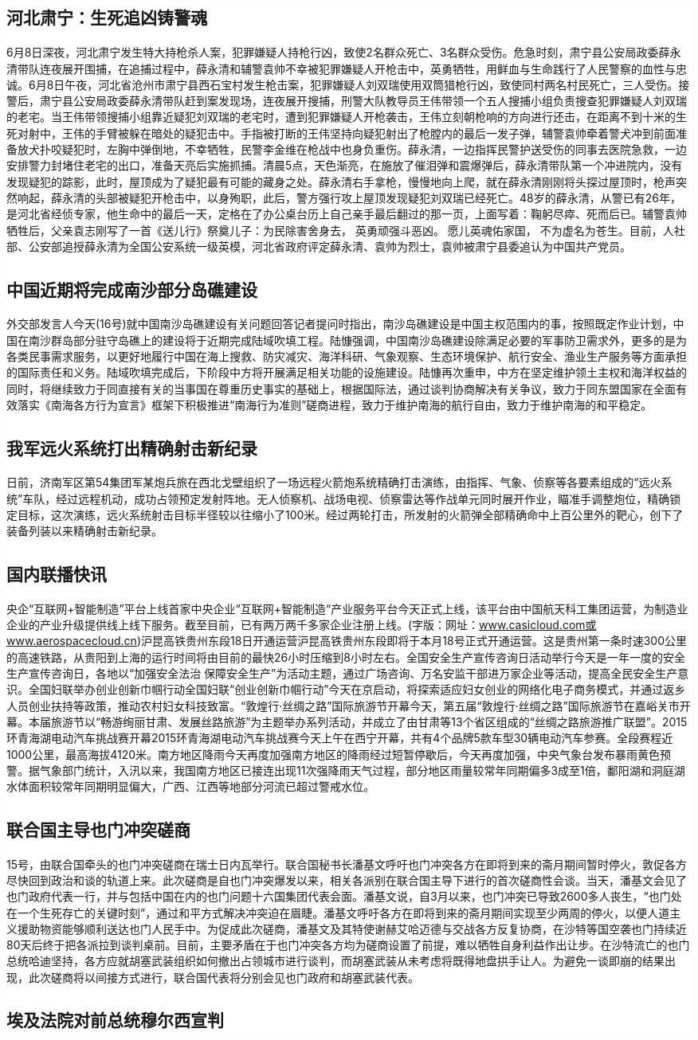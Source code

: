 
## 河北肃宁：生死追凶铸警魂


6月8日深夜，河北肃宁发生特大持枪杀人案，犯罪嫌疑人持枪行凶，致使2名群众死亡、3名群众受伤。危急时刻，肃宁县公安局政委薛永清带队连夜展开围捕，在追捕过程中，薛永清和辅警袁帅不幸被犯罪嫌疑人开枪击中，英勇牺牲，用鲜血与生命践行了人民警察的血性与忠诚。6月8日午夜，河北省沧州市肃宁县西石宝村发生枪击案，犯罪嫌疑人刘双瑞使用双筒猎枪行凶，致使同村两名村民死亡，三人受伤。接警后，肃宁县公安局政委薛永清带队赶到案发现场，连夜展开搜捕，刑警大队教导员王伟带领一个五人搜捕小组负责搜查犯罪嫌疑人刘双瑞的老宅。当王伟带领搜捕小组靠近疑犯刘双瑞的老宅时，遭到犯罪嫌疑人开枪袭击，王伟立刻朝枪响的方向进行还击，在距离不到十米的生死对射中，王伟的手臂被躲在暗处的疑犯击中。手指被打断的王伟坚持向疑犯射出了枪膛内的最后一发子弹，辅警袁帅牵着警犬冲到前面准备放犬扑咬疑犯时，左胸中弹倒地，不幸牺牲，民警李金维在枪战中也身负重伤。薛永清，一边指挥民警护送受伤的同事去医院急救，一边安排警力封堵住老宅的出口，准备天亮后实施抓捕。清晨5点，天色渐亮，在施放了催泪弹和震爆弹后，薛永清带队第一个冲进院内，没有发现疑犯的踪影，此时，屋顶成为了疑犯最有可能的藏身之处。薛永清右手拿枪，慢慢地向上爬，就在薛永清刚刚将头探过屋顶时，枪声突然响起，薛永清的头部被疑犯开枪击中，以身殉职，此后，警方强行攻上屋顶发现疑犯刘双瑞已经死亡。48岁的薛永清，从警已有26年，是河北省经侦专家，他生命中的最后一天，定格在了办公桌台历上自己亲手最后翻过的那一页，上面写着：鞠躬尽瘁、死而后已。辅警袁帅牺牲后，父亲袁志刚写了一首《送儿行》祭奠儿子：为民除害舍身去， 英勇顽强斗恶凶。 愿儿英魂佑家国， 不为虚名为苍生。目前，人社部、公安部追授薛永清为全国公安系统一级英模，河北省政府评定薛永清、袁帅为烈士，袁帅被肃宁县委追认为中国共产党员。


## 中国近期将完成南沙部分岛礁建设


外交部发言人今天(16号)就中国南沙岛礁建设有关问题回答记者提问时指出，南沙岛礁建设是中国主权范围内的事，按照既定作业计划，中国在南沙群岛部分驻守岛礁上的建设将于近期完成陆域吹填工程。陆慷强调，中国南沙岛礁建设除满足必要的军事防卫需求外，更多的是为各类民事需求服务，以更好地履行中国在海上搜救、防灾减灾、海洋科研、气象观察、生态环境保护、航行安全、渔业生产服务等方面承担的国际责任和义务。陆域吹填完成后，下阶段中方将开展满足相关功能的设施建设。陆慷再次重申，中方在坚定维护领土主权和海洋权益的同时，将继续致力于同直接有关的当事国在尊重历史事实的基础上，根据国际法，通过谈判协商解决有关争议，致力于同东盟国家在全面有效落实《南海各方行为宣言》框架下积极推进“南海行为准则”磋商进程，致力于维护南海的航行自由，致力于维护南海的和平稳定。


## 我军远火系统打出精确射击新纪录


日前，济南军区第54集团军某炮兵旅在西北戈壁组织了一场远程火箭炮系统精确打击演练，由指挥、气象、侦察等各要素组成的“远火系统”车队，经过远程机动，成功占领预定发射阵地。无人侦察机、战场电视、侦察雷达等作战单元同时展开作业，瞄准手调整炮位，精确锁定目标，这次演练，远火系统射击目标半径较以往缩小了100米。经过两轮打击，所发射的火箭弹全部精确命中上百公里外的靶心，创下了装备列装以来精确射击新纪录。


## 国内联播快讯


央企“互联网+智能制造”平台上线首家中央企业“互联网+智能制造“产业服务平台今天正式上线，该平台由中国航天科工集团运营，为制造业企业的产业升级提供线上线下服务。截至目前，已有两万两千多家企业注册上线。(字版：网址：www.casicloud.com或www.aerospacecloud.cn)沪昆高铁贵州东段18日开通运营沪昆高铁贵州东段即将于本月18号正式开通运营。这是贵州第一条时速300公里的高速铁路，从贵阳到上海的运行时间将由目前的最快26小时压缩到8小时左右。全国安全生产宣传咨询日活动举行今天是一年一度的安全生产宣传咨询日，各地以“加强安全法治 保障安全生产”为活动主题，通过广场咨询、万名安监干部进万家企业等活动，提高全民安全生产意识。全国妇联举办创业创新巾帼行动全国妇联“创业创新巾帼行动”今天在京启动，将探索适应妇女创业的网络化电子商务模式，并通过返乡人员创业扶持等政策，推动农村妇女科技致富。“敦煌行·丝绸之路”国际旅游节开幕今天，第五届“敦煌行·丝绸之路”国际旅游节在嘉峪关市开幕。本届旅游节以“畅游绚丽甘肃、发展丝路旅游”为主题举办系列活动，并成立了由甘肃等13个省区组成的“丝绸之路旅游推广联盟”。2015环青海湖电动汽车挑战赛开幕2015环青海湖电动汽车挑战赛今天上午在西宁开幕，共有4个品牌5款车型30辆电动汽车参赛。全段赛程近1000公里，最高海拔4120米。南方地区降雨今天再度加强南方地区的降雨经过短暂停歇后，今天再度加强，中央气象台发布暴雨黄色预警。据气象部门统计，入汛以来，我国南方地区已接连出现11次强降雨天气过程，部分地区雨量较常年同期偏多3成至1倍，鄱阳湖和洞庭湖水体面积较常年同期明显偏大，广西、江西等地部分河流已超过警戒水位。


## 联合国主导也门冲突磋商


15号，由联合国牵头的也门冲突磋商在瑞士日内瓦举行。联合国秘书长潘基文呼吁也门冲突各方在即将到来的斋月期间暂时停火，敦促各方尽快回到政治和谈的轨道上来。此次磋商是自也门冲突爆发以来，相关各派别在联合国主导下进行的首次磋商性会谈。当天，潘基文会见了也门政府代表一行，并与包括中国在内的也门问题十六国集团代表会面。潘基文说，自3月以来，也门冲突已导致2600多人丧生，“也门处在一个生死存亡的关键时刻”，通过和平方式解决冲突迫在眉睫。潘基文呼吁各方在即将到来的斋月期间实现至少两周的停火，以便人道主义援助物资能够顺利送达也门人民手中。为促成此次磋商，潘基文及其特使谢赫艾哈迈德与交战各方反复协商，在沙特等国空袭也门持续近80天后终于把各派拉到谈判桌前。目前，主要矛盾在于也门冲突各方均为磋商设置了前提，难以牺牲自身利益作出让步。在沙特流亡的也门总统哈迪坚持，各方应就胡塞武装组织如何撤出占领城市进行谈判，而胡塞武装从未考虑将既得地盘拱手让人。为避免一谈即崩的结果出现，此次磋商将以间接方式进行，联合国代表将分别会见也门政府和胡塞武装代表。


## 埃及法院对前总统穆尔西宣判
